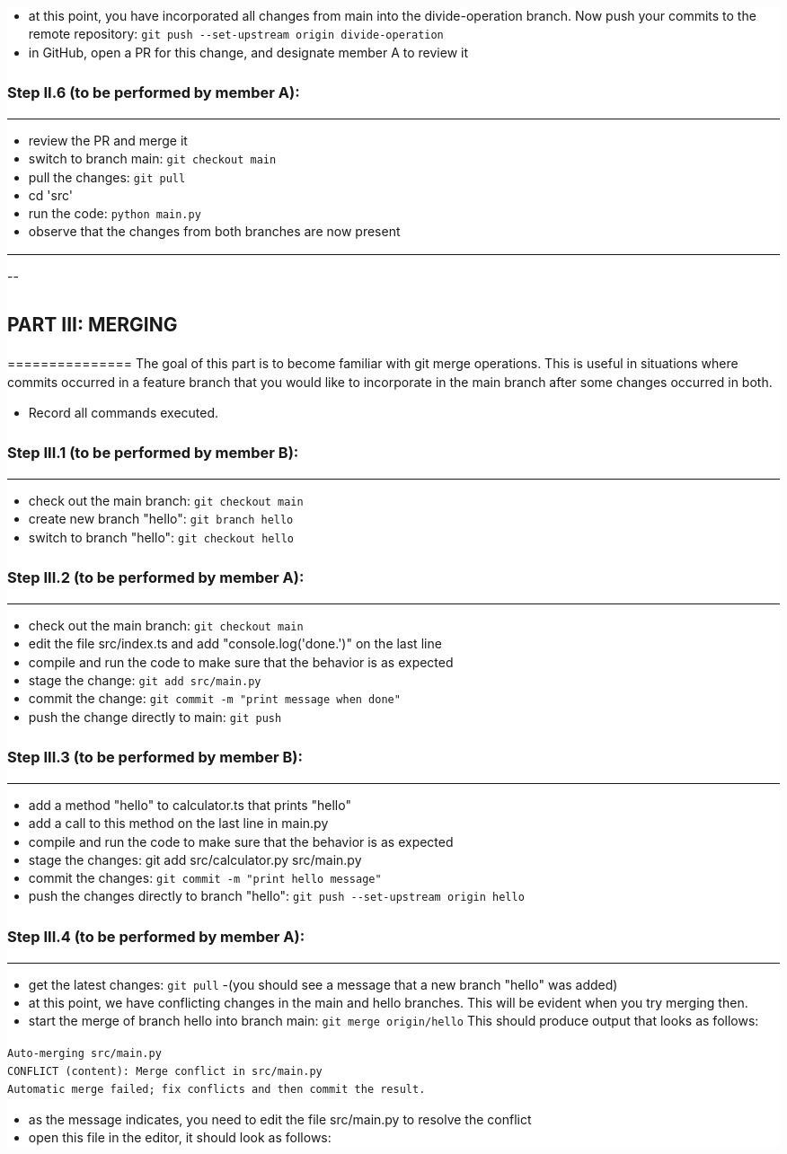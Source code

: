 - at this point, you have incorporated all changes from main into the
divide-operation branch. Now push your commits to the remote repository:
`git push --set-upstream origin divide-operation`
- in GitHub, open a PR for this change, and designate member A to review it
### Step II.6 (to be performed by member A):
---------------------------------------
- review the PR and merge it
- switch to branch main: `git checkout main`
- pull the changes: `git pull`
- cd 'src'
- run the code: `python main.py`
- observe that the changes from both branches are now present
-----------------------------------------------------------------------------------
--
## PART III: MERGING
===============
The goal of this part is to become familiar with git merge operations.
This is useful in situations where commits occurred in a feature branch that you
would like to incorporate in the main branch after some changes occurred in both.
- Record all commands executed.
### Step III.1 (to be performed by member B):
---------------------------------------
- check out the main branch: `git checkout main`
- create new branch "hello": `git branch hello`
- switch to branch "hello": `git checkout hello`
### Step III.2 (to be performed by member A):
---------------------------------------
- check out the main branch: `git checkout main`
- edit the file src/index.ts and add "console.log('done.')" on the last line
- compile and run the code to make sure that the behavior is as expected
- stage the change: `git add src/main.py`
- commit the change: `git commit -m "print message when done"`
- push the change directly to main: `git push`
### Step III.3 (to be performed by member B):
----------------------------------------
- add a method "hello" to calculator.ts that prints "hello"
- add a call to this method on the last line in main.py
- compile and run the code to make sure that the behavior is as expected
- stage the changes: git add src/calculator.py src/main.py
- commit the changes: `git commit -m "print hello message"`
- push the changes directly to branch "hello": `git push --set-upstream origin
hello`
### Step III.4 (to be performed by member A):
----------------------------------------
- get the latest changes: `git pull`
-(you should see a message that a new branch "hello" was added)
- at this point, we have conflicting changes in the main and hello branches. This
will be evident when you try merging then.
- start the merge of branch hello into branch main: `git merge origin/hello`
This should produce output that looks as follows:
```
Auto-merging src/main.py
CONFLICT (content): Merge conflict in src/main.py
Automatic merge failed; fix conflicts and then commit the result.
```
- as the message indicates, you need to edit the file src/main.py to resolve the
conflict
- open this file in the editor, it should look as follows: